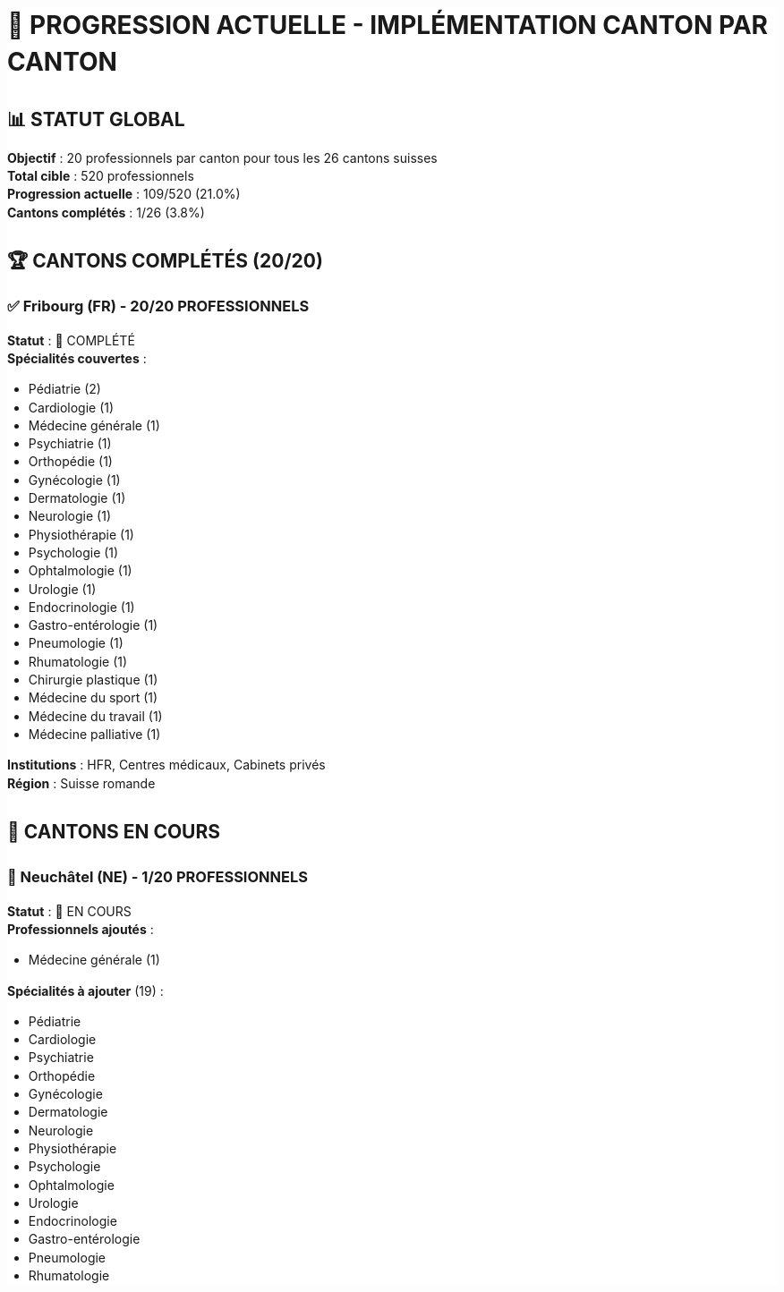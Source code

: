 # 🎯 PROGRESSION ACTUELLE - IMPLÉMENTATION CANTON PAR CANTON

## 📊 STATUT GLOBAL

**Objectif** : 20 professionnels par canton pour tous les 26 cantons suisses  
**Total cible** : 520 professionnels  
**Progression actuelle** : 109/520 (21.0%)  
**Cantons complétés** : 1/26 (3.8%)  

## 🏆 CANTONS COMPLÉTÉS (20/20)

### ✅ Fribourg (FR) - 20/20 PROFESSIONNELS
**Statut** : 🎉 COMPLÉTÉ  
**Spécialités couvertes** :
- Pédiatrie (2)
- Cardiologie (1)
- Médecine générale (1)
- Psychiatrie (1)
- Orthopédie (1)
- Gynécologie (1)
- Dermatologie (1)
- Neurologie (1)
- Physiothérapie (1)
- Psychologie (1)
- Ophtalmologie (1)
- Urologie (1)
- Endocrinologie (1)
- Gastro-entérologie (1)
- Pneumologie (1)
- Rhumatologie (1)
- Chirurgie plastique (1)
- Médecine du sport (1)
- Médecine du travail (1)
- Médecine palliative (1)

**Institutions** : HFR, Centres médicaux, Cabinets privés  
**Région** : Suisse romande  

## 🔄 CANTONS EN COURS

### 🔄 Neuchâtel (NE) - 1/20 PROFESSIONNELS
**Statut** : 🚧 EN COURS  
**Professionnels ajoutés** :
- Médecine générale (1)

**Spécialités à ajouter** (19) :
- Pédiatrie
- Cardiologie
- Psychiatrie
- Orthopédie
- Gynécologie
- Dermatologie
- Neurologie
- Physiothérapie
- Psychologie
- Ophtalmologie
- Urologie
- Endocrinologie
- Gastro-entérologie
- Pneumologie
- Rhumatologie